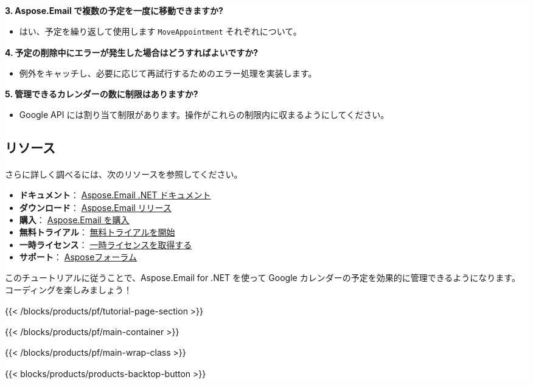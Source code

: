 **3. Aspose.Email で複数の予定を一度に移動できますか?**
   - はい、予定を繰り返して使用します `MoveAppointment` それぞれについて。

**4. 予定の削除中にエラーが発生した場合はどうすればよいですか?**
   - 例外をキャッチし、必要に応じて再試行するためのエラー処理を実装します。

**5. 管理できるカレンダーの数に制限はありますか?**
   - Google API には割り当て制限があります。操作がこれらの制限内に収まるようにしてください。

## リソース
さらに詳しく調べるには、次のリソースを参照してください。
- **ドキュメント**： [Aspose.Email .NET ドキュメント](https://reference.aspose.com/email/net/)
- **ダウンロード**： [Aspose.Email リリース](https://releases.aspose.com/email/net/)
- **購入**： [Aspose.Email を購入](https://purchase.aspose.com/buy)
- **無料トライアル**： [無料トライアルを開始](https://releases.aspose.com/email/net/)
- **一時ライセンス**： [一時ライセンスを取得する](https://purchase.aspose.com/temporary-license/)
- **サポート**： [Asposeフォーラム](https://forum.aspose.com/c/email/10)

このチュートリアルに従うことで、Aspose.Email for .NET を使って Google カレンダーの予定を効果的に管理できるようになります。コーディングを楽しみましょう！

{{< /blocks/products/pf/tutorial-page-section >}}

{{< /blocks/products/pf/main-container >}}

{{< /blocks/products/pf/main-wrap-class >}}

{{< blocks/products/products-backtop-button >}}